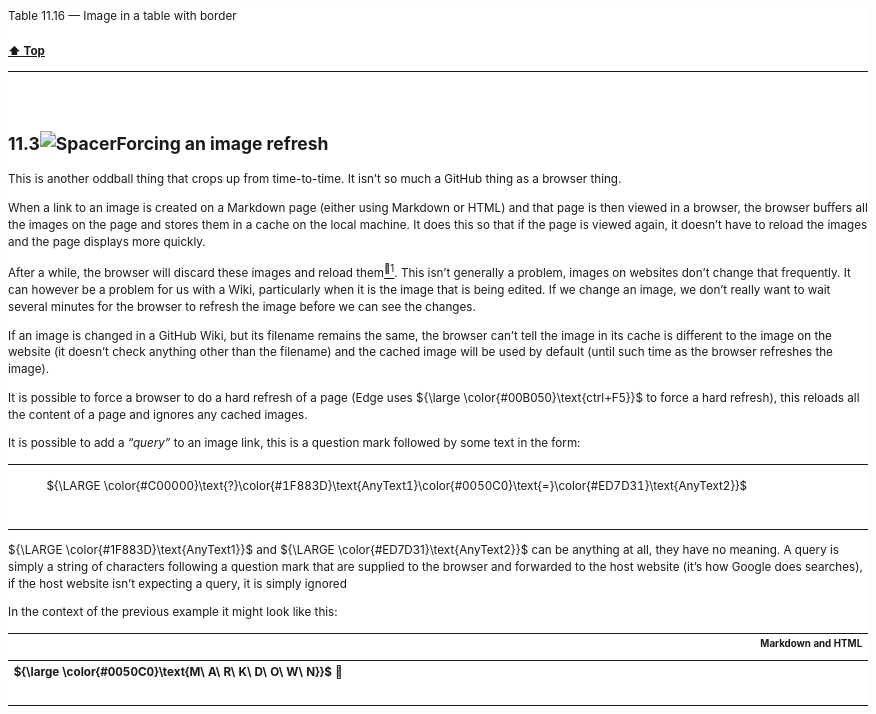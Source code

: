 </td></tr>
    <tr><th align="left"><sup>
Table 11.16 &mdash; Image in a table with border
</table>                             

**[:arrow_up: Top](#idtop)**
<HR>                        
<br>                        

## 11.3<img width="080" height="1" src="https://psop.uk/wi-s" alt="Spacer">Forcing an image refresh

This is another oddball thing that crops up from time-to-time. It isn’t so much a GitHub thing as a browser thing.

When a link to an image is created on a Markdown page (either using Markdown or HTML) and that page is then viewed in a browser, the browser buffers all the images on the page and stores them in a cache on the local machine. It does this so that if the page is viewed again, it doesn’t have to reload the images and the page displays more quickly. 

After a while, the browser will discard these images and reload them<a name="rn-01" href="#fn-01"><sup>💠1</sup></a>. This isn’t generally a problem, images on websites don’t change that frequently. It can however be a problem for us with a Wiki, particularly when it is the image that is being edited. If we change an image, we don’t really want to wait several minutes for the browser to refresh the image before we can see the changes.

If an image is changed in a GitHub Wiki, but its filename remains the same, the browser can’t tell the image in its cache is different to the image on the website (it doesn’t check anything other than the filename) and the cached image will be used by default (until such time as the browser refreshes the image).

It is possible to force a browser to do a hard refresh of a page (Edge uses ${\large \color{#00B050}\text{ctrl+F5}}$ to force a hard refresh), this reloads all the content of a page and ignores any cached images.

It is possible to add a *“query”* to an image link, this is a question mark followed by some text in the form:


<table name="t-11-16a" align="center">
<tr><td width="850" height="60" valign="middle">

&emsp;&emsp;&nbsp;&nbsp; ${\LARGE \color{#C00000}\text{?}\color{#1F883D}\text{AnyText1}\color{#0050C0}\text{=}\color{#ED7D31}\text{AnyText2}}$
</td></tr>
</table>                     

${\LARGE \color{#1F883D}\text{AnyText1}}$ and ${\LARGE \color{#ED7D31}\text{AnyText2}}$ can be anything at all, they have no meaning. A query is simply a string of characters following a question mark that are supplied to the browser and forwarded to the host website (it’s how Google does searches), if the host website isn’t expecting a query, it is simply ignored

In the context of the previous example it might look like this: 

<table name="t-11-16b" align="center">
<tr><th width="850" align="right"><sup>Markdown and HTML
                    </sup></th></tr>
 <tr>
                        <th align="left">${\large \color{#0050C0}\text{M\ A\ R\ K\ D\ O\ W\ N}}$ 🔽</th>
                    </tr>
    <tr><td align="left"><br><!-- 🔴MARKDOWN BELOW🔴 -->
